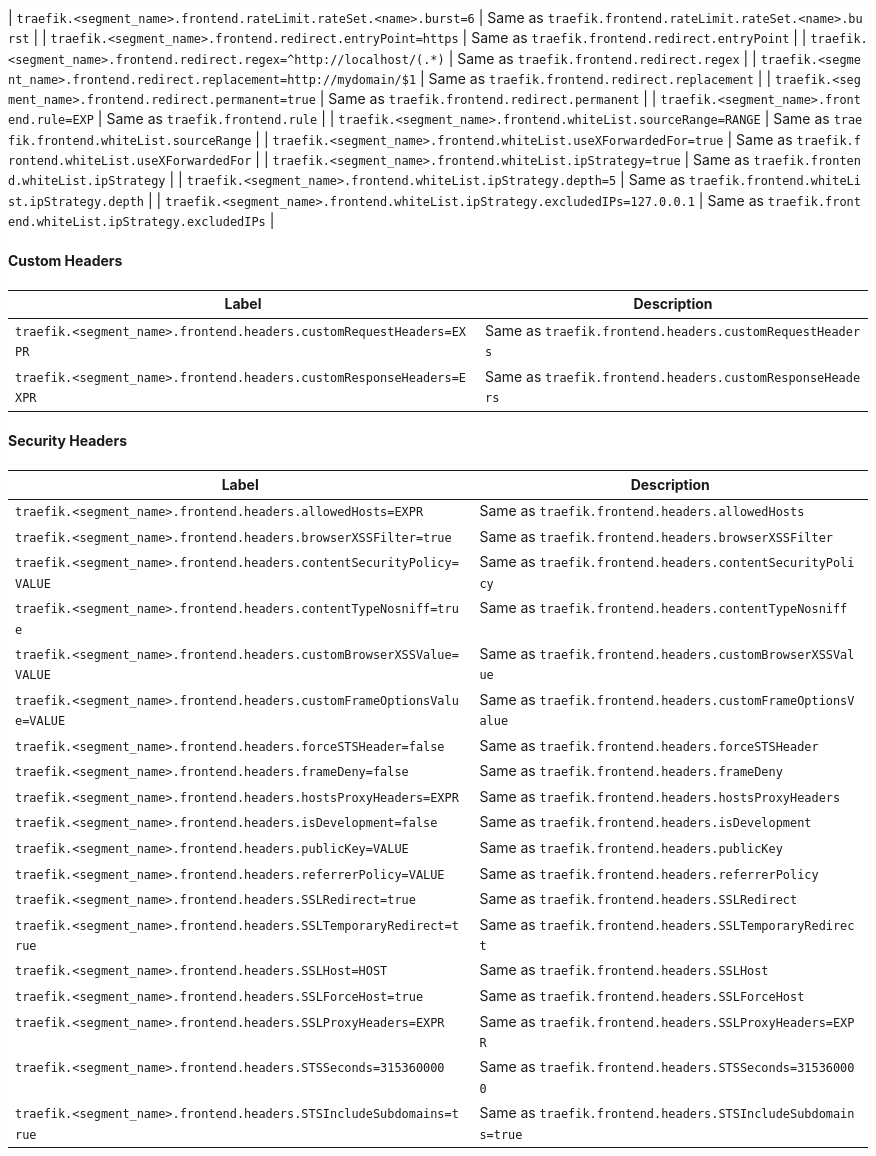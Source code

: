 | `traefik.<segment_name>.frontend.rateLimit.rateSet.<name>.burst=6`                  | Same as `traefik.frontend.rateLimit.rateSet.<name>.burst`               |
| `traefik.<segment_name>.frontend.redirect.entryPoint=https`                         | Same as `traefik.frontend.redirect.entryPoint`                          |
| `traefik.<segment_name>.frontend.redirect.regex=^http://localhost/(.*)`             | Same as `traefik.frontend.redirect.regex`                               |
| `traefik.<segment_name>.frontend.redirect.replacement=http://mydomain/$1`           | Same as `traefik.frontend.redirect.replacement`                         |
| `traefik.<segment_name>.frontend.redirect.permanent=true`                           | Same as `traefik.frontend.redirect.permanent`                           |
| `traefik.<segment_name>.frontend.rule=EXP`                                          | Same as `traefik.frontend.rule`                                         |
| `traefik.<segment_name>.frontend.whiteList.sourceRange=RANGE`                       | Same as `traefik.frontend.whiteList.sourceRange`                        |
| `traefik.<segment_name>.frontend.whiteList.useXForwardedFor=true`                   | Same as `traefik.frontend.whiteList.useXForwardedFor`                   |
| `traefik.<segment_name>.frontend.whiteList.ipStrategy=true`                         | Same as `traefik.frontend.whiteList.ipStrategy`                         |
| `traefik.<segment_name>.frontend.whiteList.ipStrategy.depth=5`                      | Same as `traefik.frontend.whiteList.ipStrategy.depth`                   |
| `traefik.<segment_name>.frontend.whiteList.ipStrategy.excludedIPs=127.0.0.1`        | Same as `traefik.frontend.whiteList.ipStrategy.excludedIPs`             |

#### Custom Headers

| Label                                                                | Description                                              |
|----------------------------------------------------------------------|----------------------------------------------------------|
| `traefik.<segment_name>.frontend.headers.customRequestHeaders=EXPR ` | Same as `traefik.frontend.headers.customRequestHeaders`  |
| `traefik.<segment_name>.frontend.headers.customResponseHeaders=EXPR` | Same as `traefik.frontend.headers.customResponseHeaders` |

#### Security Headers

| Label                                                                   | Description                                                  |
|-------------------------------------------------------------------------|--------------------------------------------------------------|
| `traefik.<segment_name>.frontend.headers.allowedHosts=EXPR`             | Same as `traefik.frontend.headers.allowedHosts`              |
| `traefik.<segment_name>.frontend.headers.browserXSSFilter=true`         | Same as `traefik.frontend.headers.browserXSSFilter`          |
| `traefik.<segment_name>.frontend.headers.contentSecurityPolicy=VALUE`   | Same as `traefik.frontend.headers.contentSecurityPolicy`     |
| `traefik.<segment_name>.frontend.headers.contentTypeNosniff=true`       | Same as `traefik.frontend.headers.contentTypeNosniff`        |
| `traefik.<segment_name>.frontend.headers.customBrowserXSSValue=VALUE`   | Same as `traefik.frontend.headers.customBrowserXSSValue`     |
| `traefik.<segment_name>.frontend.headers.customFrameOptionsValue=VALUE` | Same as `traefik.frontend.headers.customFrameOptionsValue`   |
| `traefik.<segment_name>.frontend.headers.forceSTSHeader=false`          | Same as `traefik.frontend.headers.forceSTSHeader`            |
| `traefik.<segment_name>.frontend.headers.frameDeny=false`               | Same as `traefik.frontend.headers.frameDeny`                 |
| `traefik.<segment_name>.frontend.headers.hostsProxyHeaders=EXPR`        | Same as `traefik.frontend.headers.hostsProxyHeaders`         |
| `traefik.<segment_name>.frontend.headers.isDevelopment=false`           | Same as `traefik.frontend.headers.isDevelopment`             |
| `traefik.<segment_name>.frontend.headers.publicKey=VALUE`               | Same as `traefik.frontend.headers.publicKey`                 |
| `traefik.<segment_name>.frontend.headers.referrerPolicy=VALUE`          | Same as `traefik.frontend.headers.referrerPolicy`            |
| `traefik.<segment_name>.frontend.headers.SSLRedirect=true`              | Same as `traefik.frontend.headers.SSLRedirect`               |
| `traefik.<segment_name>.frontend.headers.SSLTemporaryRedirect=true`     | Same as `traefik.frontend.headers.SSLTemporaryRedirect`      |
| `traefik.<segment_name>.frontend.headers.SSLHost=HOST`                  | Same as `traefik.frontend.headers.SSLHost`                   |
| `traefik.<segment_name>.frontend.headers.SSLForceHost=true`             | Same as `traefik.frontend.headers.SSLForceHost`              |
| `traefik.<segment_name>.frontend.headers.SSLProxyHeaders=EXPR`          | Same as `traefik.frontend.headers.SSLProxyHeaders=EXPR`      |
| `traefik.<segment_name>.frontend.headers.STSSeconds=315360000`          | Same as `traefik.frontend.headers.STSSeconds=315360000`      |
| `traefik.<segment_name>.frontend.headers.STSIncludeSubdomains=true`     | Same as `traefik.frontend.headers.STSIncludeSubdomains=true` |